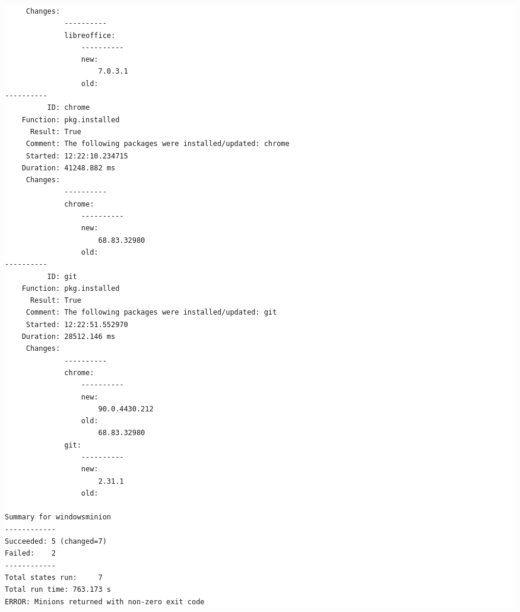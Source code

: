          Changes:   
                  ----------
                  libreoffice:
                      ----------
                      new:
                          7.0.3.1
                      old:
    ----------
              ID: chrome
        Function: pkg.installed
          Result: True
         Comment: The following packages were installed/updated: chrome
         Started: 12:22:10.234715
        Duration: 41248.882 ms
         Changes:   
                  ----------
                  chrome:
                      ----------
                      new:
                          68.83.32980
                      old:
    ----------
              ID: git
        Function: pkg.installed
          Result: True
         Comment: The following packages were installed/updated: git
         Started: 12:22:51.552970
        Duration: 28512.146 ms
         Changes:   
                  ----------
                  chrome:
                      ----------
                      new:
                          90.0.4430.212
                      old:
                          68.83.32980
                  git:
                      ----------
                      new:
                          2.31.1
                      old:
    
    Summary for windowsminion
    ------------
    Succeeded: 5 (changed=7)
    Failed:    2
    ------------
    Total states run:     7
    Total run time: 763.173 s
    ERROR: Minions returned with non-zero exit code

